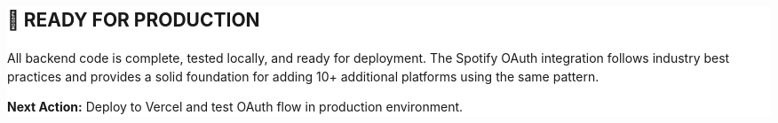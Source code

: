 ## 🎉 READY FOR PRODUCTION

All backend code is complete, tested locally, and ready for deployment. The Spotify OAuth integration follows industry best practices and provides a solid foundation for adding 10+ additional platforms using the same pattern.

**Next Action:** Deploy to Vercel and test OAuth flow in production environment.
